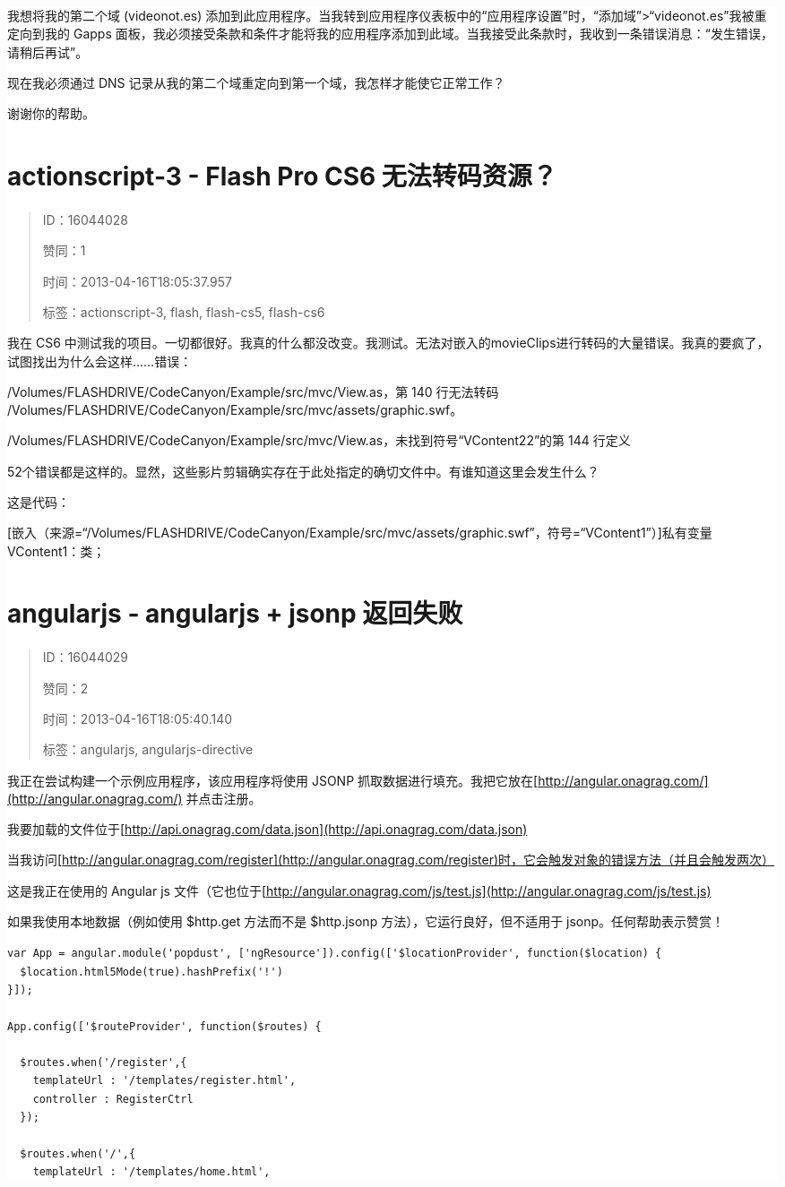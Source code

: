 我想将我的第二个域 (videonot.es) 添加到此应用程序。当我转到应用程序仪表板中的“应用程序设置”时，“添加域”>“videonot.es”我被重定向到我的 Gapps 面板，我必须接受条款和条件才能将我的应用程序添加到此域。当我接受此条款时，我收到一条错误消息：“发生错误，请稍后再试”。

现在我必须通过 DNS 记录从我的第二个域重定向到第一个域，我怎样才能使它正常工作？

谢谢你的帮助。

# actionscript-3 - Flash Pro CS6 无法转码资源？

> ID：16044028
> 
> 赞同：1
> 
> 时间：2013-04-16T18:05:37.957
> 
> 标签：actionscript-3, flash, flash-cs5, flash-cs6

我在 CS6 中测试我的项目。一切都很好。我真的什么都没改变。我测试。无法对嵌入的movieClips进行转码的大量错误。我真的要疯了，试图找出为什么会这样……错误：

/Volumes/FLASHDRIVE/CodeCanyon/Example/src/mvc/View.as，第 140 行无法转码 /Volumes/FLASHDRIVE/CodeCanyon/Example/src/mvc/assets/graphic.swf。

/Volumes/FLASHDRIVE/CodeCanyon/Example/src/mvc/View.as，未找到符号“VContent22”的第 144 行定义

52个错误都是这样的。显然，这些影片剪辑确实存在于此处指定的确切文件中。有谁知道这里会发生什么？

这是代码：

[嵌入（来源=“/Volumes/FLASHDRIVE/CodeCanyon/Example/src/mvc/assets/graphic.swf”，符号=“VContent1”）]私有变量VContent1：类；

# angularjs - angularjs + jsonp 返回失败

> ID：16044029
> 
> 赞同：2
> 
> 时间：2013-04-16T18:05:40.140
> 
> 标签：angularjs, angularjs-directive

我正在尝试构建一个示例应用程序，该应用程序将使用 JSONP 抓取数据进行填充。我把它放在[http://angular.onagrag.com/](http://angular.onagrag.com/) 并点击注册。

我要加载的文件位于[http://api.onagrag.com/data.json](http://api.onagrag.com/data.json)

当我访问[http://angular.onagrag.com/register](http://angular.onagrag.com/register)时，它会触发对象的错误方法（并且会触发两次）

这是我正在使用的 Angular js 文件（它也位于[http://angular.onagrag.com/js/test.js](http://angular.onagrag.com/js/test.js)

如果我使用本地数据（例如使用 $http.get 方法而不是 $http.jsonp 方法），它运行良好，但不适用于 jsonp。任何帮助表示赞赏！

```
var App = angular.module('popdust', ['ngResource']).config(['$locationProvider', function($location) {
  $location.html5Mode(true).hashPrefix('!')
}]);

App.config(['$routeProvider', function($routes) {

  $routes.when('/register',{
    templateUrl : '/templates/register.html',
    controller : RegisterCtrl
  });

  $routes.when('/',{
    templateUrl : '/templates/home.html',
```
